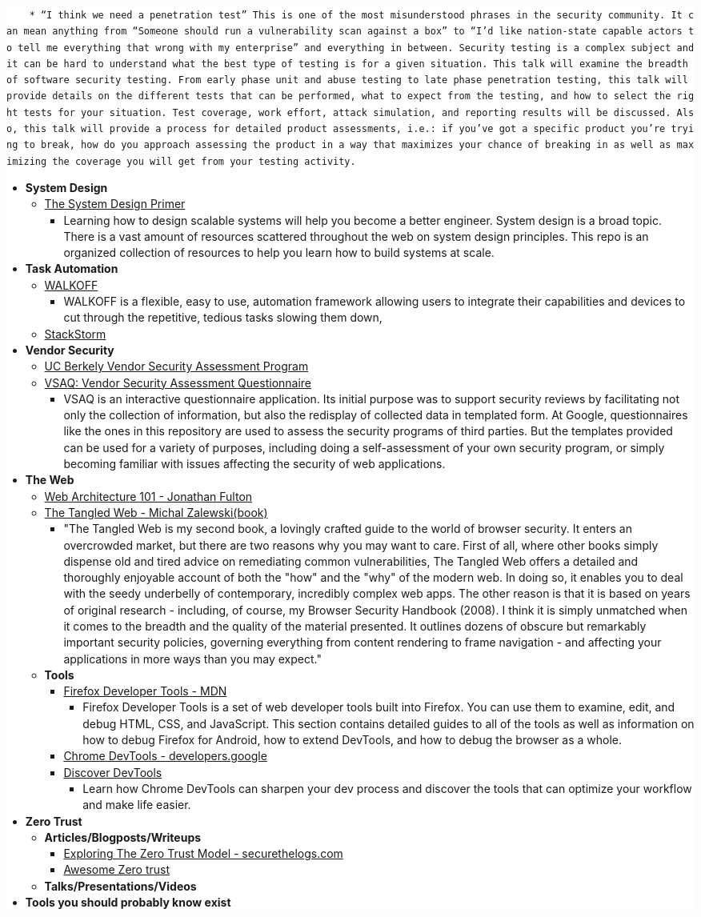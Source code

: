 		* “I think we need a penetration test” This is one of the most misunderstood phrases in the security community. It can mean anything from “Someone should run a vulnerability scan against a box” to “I’d like nation-state capable actors to tell me everything that wrong with my enterprise” and everything in between. Security testing is a complex subject and it can be hard to understand what the best type of testing is for a given situation. This talk will examine the breadth of software security testing. From early phase unit and abuse testing to late phase penetration testing, this talk will provide details on the different tests that can be performed, what to expect from the testing, and how to select the right tests for your situation. Test coverage, work effort, attack simulation, and reporting results will be discussed. Also, this talk will provide a process for detailed product assessments, i.e.: if you’ve got a specific product you’re trying to break, how do you approach assessing the product in a way that maximizes your chance of breaking in as well as maximizing the coverage you will get from your testing activity.
* **System Design**<a name="systemdesign"></a>
	* [The System Design Primer](https://github.com/donnemartin/system-design-primer)
		* Learning how to design scalable systems will help you become a better engineer. System design is a broad topic. There is a vast amount of resources scattered throughout the web on system design principles. This repo is an organized collection of resources to help you learn how to build systems at scale.
* **Task Automation**<a name="automation"></a>
	* [WALKOFF](https://github.com/nsacyber/WALKOFF)
		* WALKOFF is a flexible, easy to use, automation framework allowing users to integrate their capabilities and devices to cut through the repetitive, tedious tasks slowing them down,
	* [StackStorm](https://stackstorm.com/)
* **Vendor Security**<a name="vensec"></a>
	* [UC Berkely Vendor Security Assessment Program](https://security.berkeley.edu/services/vendor-security-assessment-program/details-vendor-security-assessment-program)
	* [VSAQ: Vendor Security Assessment Questionnaire](https://github.com/google/vsaq)
		* VSAQ is an interactive questionnaire application. Its initial purpose was to support security reviews by facilitating not only the collection of information, but also the redisplay of collected data in templated form. At Google, questionnaires like the ones in this repository are used to assess the security programs of third parties. But the templates provided can be used for a variety of purposes, including doing a self-assessment of your own security program, or simply becoming familiar with issues affecting the security of web applications.
* **The Web**<a name='web'></a>
	* [Web Architecture 101 - Jonathan Fulton](https://engineering.videoblocks.com/web-architecture-101-a3224e126947?gi=d79a0aa34949)
	* [The Tangled Web - Michal Zalewski(book)](https://lcamtuf.coredump.cx/tangled/)
		* "The Tangled Web is my second book, a lovingly crafted guide to the world of browser security. It enters an overcrowded market, but there are two reasons why you may want to care. First of all, where other books simply dispense old and tired advice on remediating common vulnerabilities, The Tangled Web offers a detailed and thoroughly enjoyable account of both the "how" and the "why" of the modern web. In doing so, it enables you to deal with the seedy underbelly of contemporary, incredibly complex web apps. The other reason is that it is based on years of original research - including, of course, my Browser Security Handbook (2008). I think it is simply unmatched when it comes to the breadth and the quality of the material presented. It outlines dozens of obscure but remarkably important security policies, governing everything from content rendering to frame navigation - and affecting your applications in more ways than you may expect."
	* **Tools**
		* [Firefox Developer Tools - MDN](https://developer.mozilla.org/en-US/docs/Tools)
			* Firefox Developer Tools is a set of web developer tools built into Firefox. You can use them to examine, edit, and debug HTML, CSS, and JavaScript. This section contains detailed guides to all of the tools as well as information on how to debug Firefox for Android, how to extend DevTools, and how to debug the browser as a whole.
		* [Chrome DevTools - developers.google](https://developers.google.com/web/tools/chrome-devtools)
		* [Discover DevTools](https://www.codeschool.com/courses/discover-devtools)
			* Learn how Chrome DevTools can sharpen your dev process and discover the tools that can optimize your workflow and make life easier.
* **Zero Trust**<a name="zerotrust"></a>
	* **Articles/Blogposts/Writeups**
		* [Exploring The Zero Trust Model - securethelogs.com](https://securethelogs.com/2019/06/25/exploring-the-zero-trust-model/)
		* [Awesome Zero trust](https://github.com/pomerium/awesome-zero-trust/blob/master/README.md)
	* **Talks/Presentations/Videos**
* **Tools you should probably know exist**